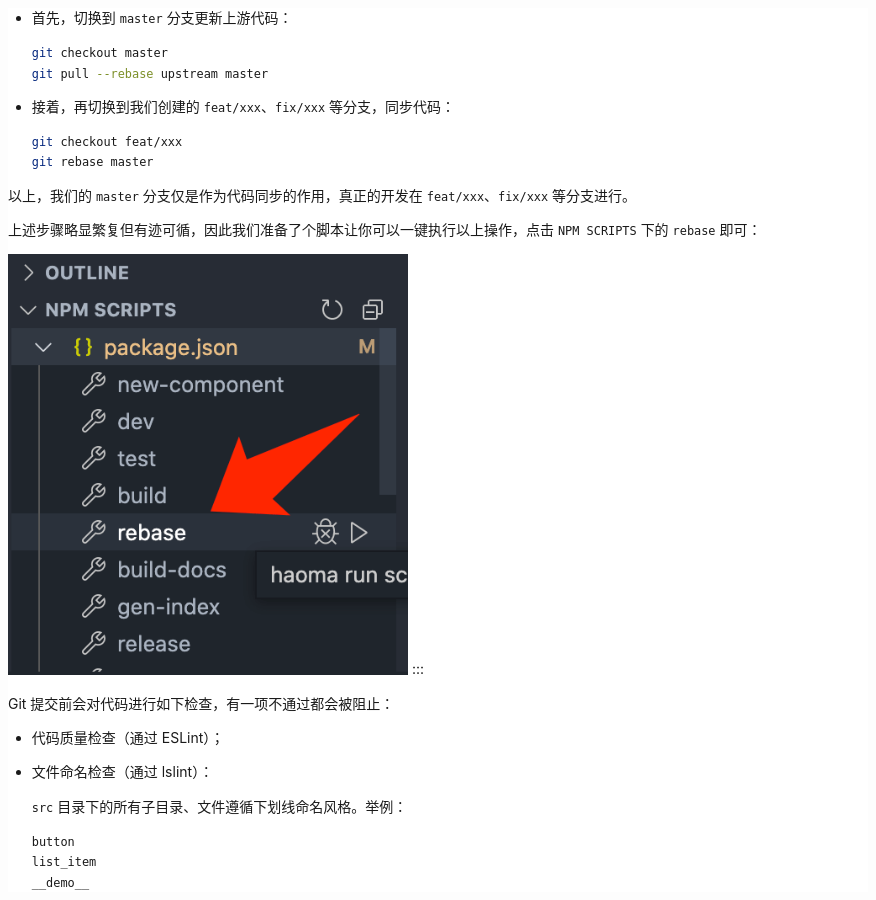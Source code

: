 - 首先，切换到 `master` 分支更新上游代码：

  ```bash
  git checkout master
  git pull --rebase upstream master
  ```

- 接着，再切换到我们创建的 `feat/xxx`、`fix/xxx` 等分支，同步代码：

  ```bash
  git checkout feat/xxx
  git rebase master
  ```

以上，我们的 `master` 分支仅是作为代码同步的作用，真正的开发在 `feat/xxx`、`fix/xxx` 等分支进行。

上述步骤略显繁复但有迹可循，因此我们准备了个脚本让你可以一键执行以上操作，点击 `NPM SCRIPTS` 下的 `rebase` 即可：

<img class="x-paste-image" src="./images/rebase.png" width="400" />
:::

Git 提交前会对代码进行如下检查，有一项不通过都会被阻止：

- 代码质量检查（通过 ESLint）；
- 文件命名检查（通过 lslint）：

  `src` 目录下的所有子目录、文件遵循下划线命名风格。举例：

  ```bash
  button
  list_item
  __demo__
  ```
